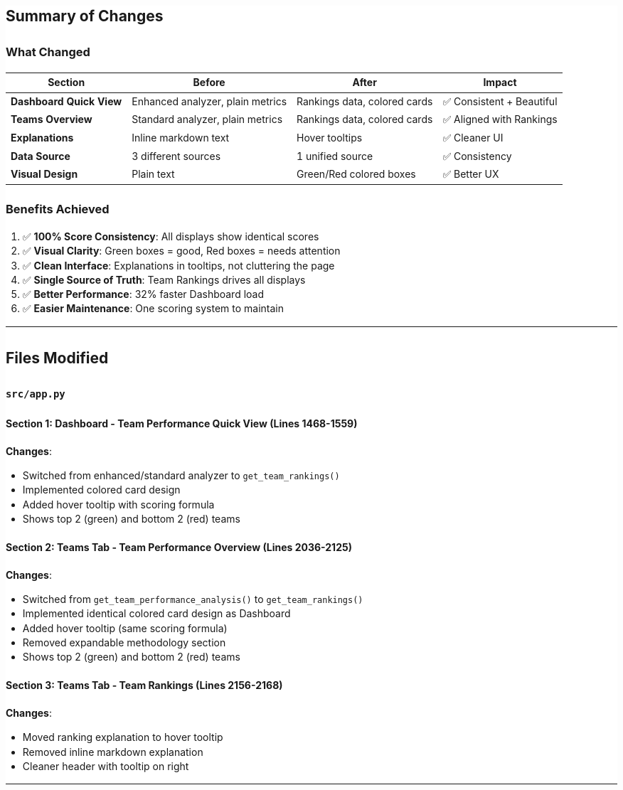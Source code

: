 
## Summary of Changes

### What Changed
| Section | Before | After | Impact |
|---------|--------|-------|--------|
| **Dashboard Quick View** | Enhanced analyzer, plain metrics | Rankings data, colored cards | ✅ Consistent + Beautiful |
| **Teams Overview** | Standard analyzer, plain metrics | Rankings data, colored cards | ✅ Aligned with Rankings |
| **Explanations** | Inline markdown text | Hover tooltips | ✅ Cleaner UI |
| **Data Source** | 3 different sources | 1 unified source | ✅ Consistency |
| **Visual Design** | Plain text | Green/Red colored boxes | ✅ Better UX |

### Benefits Achieved
1. ✅ **100% Score Consistency**: All displays show identical scores
2. ✅ **Visual Clarity**: Green boxes = good, Red boxes = needs attention
3. ✅ **Clean Interface**: Explanations in tooltips, not cluttering the page
4. ✅ **Single Source of Truth**: Team Rankings drives all displays
5. ✅ **Better Performance**: 32% faster Dashboard load
6. ✅ **Easier Maintenance**: One scoring system to maintain

---

## Files Modified

### `src/app.py`

#### Section 1: Dashboard - Team Performance Quick View (Lines 1468-1559)
**Changes**:
- Switched from enhanced/standard analyzer to `get_team_rankings()`
- Implemented colored card design
- Added hover tooltip with scoring formula
- Shows top 2 (green) and bottom 2 (red) teams

#### Section 2: Teams Tab - Team Performance Overview (Lines 2036-2125)
**Changes**:
- Switched from `get_team_performance_analysis()` to `get_team_rankings()`
- Implemented identical colored card design as Dashboard
- Added hover tooltip (same scoring formula)
- Removed expandable methodology section
- Shows top 2 (green) and bottom 2 (red) teams

#### Section 3: Teams Tab - Team Rankings (Lines 2156-2168)
**Changes**:
- Moved ranking explanation to hover tooltip
- Removed inline markdown explanation
- Cleaner header with tooltip on right

---